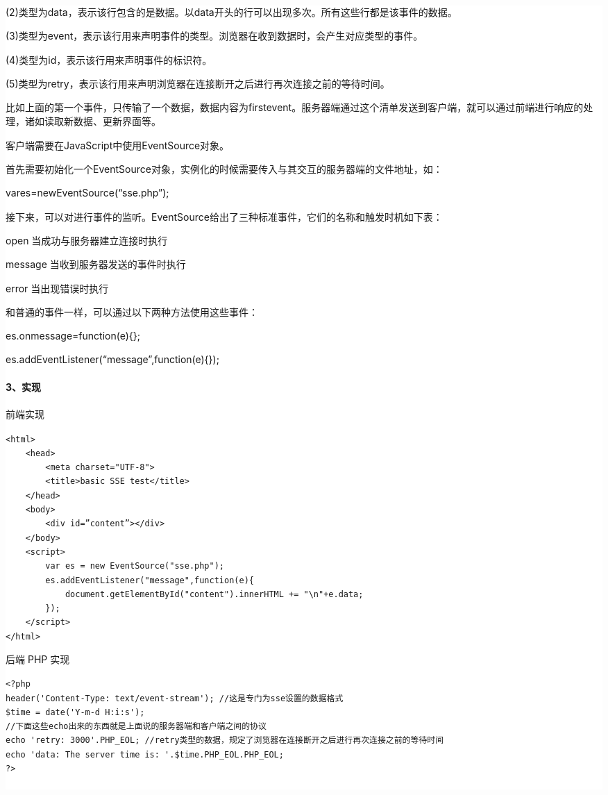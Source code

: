 (2)类型为data，表示该行包含的是数据。以data开头的行可以出现多次。所有这些行都是该事件的数据。

(3)类型为event，表示该行用来声明事件的类型。浏览器在收到数据时，会产生对应类型的事件。

(4)类型为id，表示该行用来声明事件的标识符。

(5)类型为retry，表示该行用来声明浏览器在连接断开之后进行再次连接之前的等待时间。

比如上面的第一个事件，只传输了一个数据，数据内容为firstevent。服务器端通过这个清单发送到客户端，就可以通过前端进行响应的处理，诸如读取新数据、更新界面等。

客户端需要在JavaScript中使用EventSource对象。

首先需要初始化一个EventSource对象，实例化的时候需要传入与其交互的服务器端的文件地址，如：

vares=newEventSource(“sse.php”);

接下来，可以对进行事件的监听。EventSource给出了三种标准事件，它们的名称和触发时机如下表：

open 当成功与服务器建立连接时执行

message 当收到服务器发送的事件时执行

error 当出现错误时执行

和普通的事件一样，可以通过以下两种方法使用这些事件：

es.onmessage=function(e){};

es.addEventListener(“message”,function(e){});
 
#### 3、实现
前端实现
```
<html>
    <head>
        <meta charset="UTF-8">
        <title>basic SSE test</title>
    </head>
    <body>
        <div id=”content”></div>
    </body>
    <script>
        var es = new EventSource("sse.php");
        es.addEventListener("message",function(e){
            document.getElementById("content").innerHTML += "\n"+e.data;
        });
    </script>
</html>
```

后端 PHP 实现

```
<?php
header('Content-Type: text/event-stream'); //这是专门为sse设置的数据格式
$time = date('Y-m-d H:i:s');
//下面这些echo出来的东西就是上面说的服务器端和客户端之间的协议
echo 'retry: 3000'.PHP_EOL; //retry类型的数据，规定了浏览器在连接断开之后进行再次连接之前的等待时间
echo 'data: The server time is: '.$time.PHP_EOL.PHP_EOL;
?>


```
